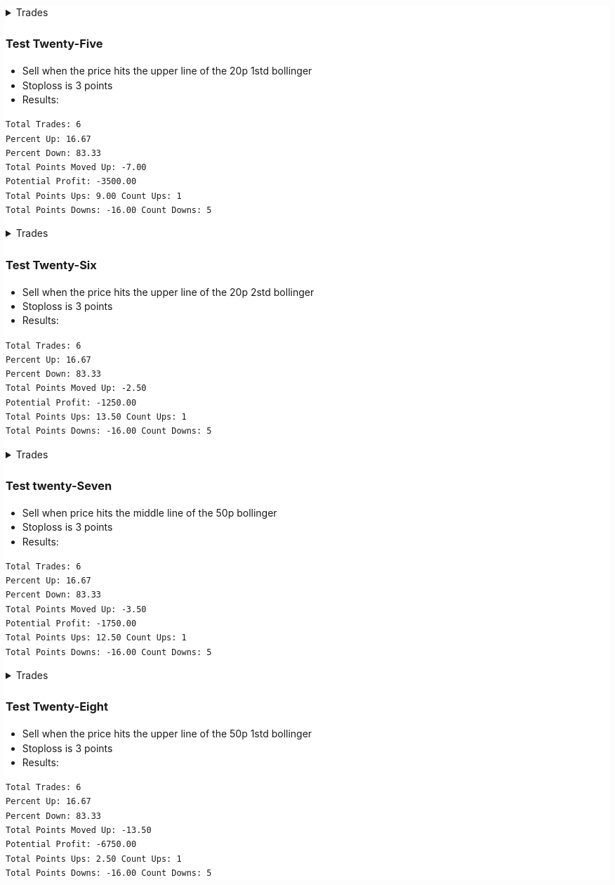 
<details><summary>Trades</summary></details>

### Test Twenty-Five
* Sell when the price hits the upper line of the 20p 1std bollinger
* Stoploss is 3 points
* Results:
```
Total Trades: 6
Percent Up: 16.67
Percent Down: 83.33
Total Points Moved Up: -7.00
Potential Profit: -3500.00
Total Points Ups: 9.00 Count Ups: 1
Total Points Downs: -16.00 Count Downs: 5
```

<details><summary>Trades</summary></details>

### Test Twenty-Six
* Sell when the price hits the upper line of the 20p 2std bollinger
* Stoploss is 3 points
* Results:
```
Total Trades: 6
Percent Up: 16.67
Percent Down: 83.33
Total Points Moved Up: -2.50
Potential Profit: -1250.00
Total Points Ups: 13.50 Count Ups: 1
Total Points Downs: -16.00 Count Downs: 5
```

<details><summary>Trades</summary></details>

### Test twenty-Seven
* Sell when price hits the middle line of the 50p bollinger
* Stoploss is 3 points
* Results:
```
Total Trades: 6
Percent Up: 16.67
Percent Down: 83.33
Total Points Moved Up: -3.50
Potential Profit: -1750.00
Total Points Ups: 12.50 Count Ups: 1
Total Points Downs: -16.00 Count Downs: 5
```

<details><summary>Trades</summary></details>

### Test Twenty-Eight
* Sell when the price hits the upper line of the 50p 1std bollinger
* Stoploss is 3 points
* Results:
```
Total Trades: 6
Percent Up: 16.67
Percent Down: 83.33
Total Points Moved Up: -13.50
Potential Profit: -6750.00
Total Points Ups: 2.50 Count Ups: 1
Total Points Downs: -16.00 Count Downs: 5
```
